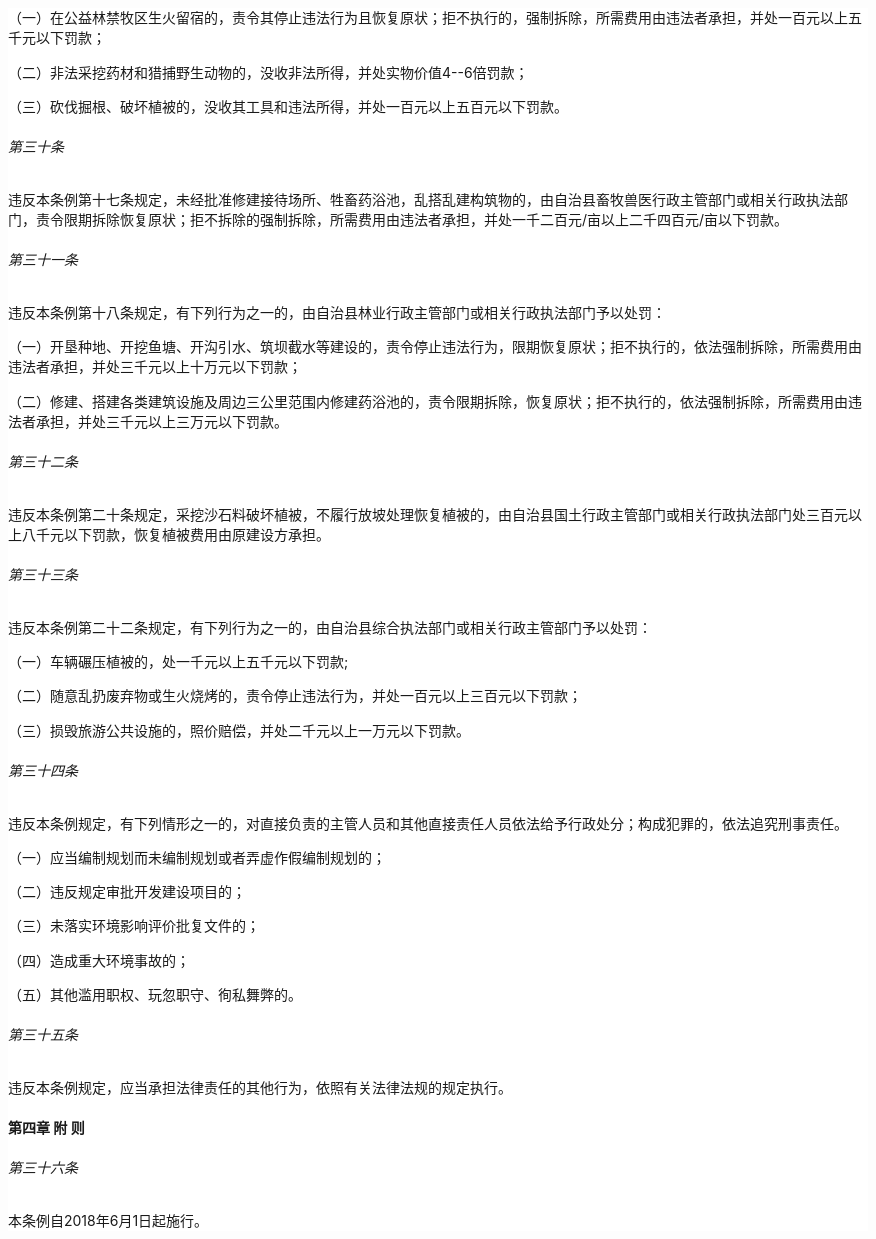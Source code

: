 （一）在公益林禁牧区生火留宿的，责令其停止违法行为且恢复原状；拒不执行的，强制拆除，所需费用由违法者承担，并处一百元以上五千元以下罚款；

（二）非法采挖药材和猎捕野生动物的，没收非法所得，并处实物价值4--6倍罚款；

（三）砍伐掘根、破坏植被的，没收其工具和违法所得，并处一百元以上五百元以下罚款。

###### 第三十条

违反本条例第十七条规定，未经批准修建接待场所、牲畜药浴池，乱搭乱建构筑物的，由自治县畜牧兽医行政主管部门或相关行政执法部门，责令限期拆除恢复原状；拒不拆除的强制拆除，所需费用由违法者承担，并处一千二百元/亩以上二千四百元/亩以下罚款。

###### 第三十一条

违反本条例第十八条规定，有下列行为之一的，由自治县林业行政主管部门或相关行政执法部门予以处罚：

（一）开垦种地、开挖鱼塘、开沟引水、筑坝截水等建设的，责令停止违法行为，限期恢复原状；拒不执行的，依法强制拆除，所需费用由违法者承担，并处三千元以上十万元以下罚款；

（二）修建、搭建各类建筑设施及周边三公里范围内修建药浴池的，责令限期拆除，恢复原状；拒不执行的，依法强制拆除，所需费用由违法者承担，并处三千元以上三万元以下罚款。

###### 第三十二条

违反本条例第二十条规定，采挖沙石料破坏植被，不履行放坡处理恢复植被的，由自治县国土行政主管部门或相关行政执法部门处三百元以上八千元以下罚款，恢复植被费用由原建设方承担。

###### 第三十三条

违反本条例第二十二条规定，有下列行为之一的，由自治县综合执法部门或相关行政主管部门予以处罚：

（一）车辆碾压植被的，处一千元以上五千元以下罚款;

（二）随意乱扔废弃物或生火烧烤的，责令停止违法行为，并处一百元以上三百元以下罚款；

（三）损毁旅游公共设施的，照价赔偿，并处二千元以上一万元以下罚款。

###### 第三十四条

违反本条例规定，有下列情形之一的，对直接负责的主管人员和其他直接责任人员依法给予行政处分；构成犯罪的，依法追究刑事责任。

（一）应当编制规划而未编制规划或者弄虚作假编制规划的；

（二）违反规定审批开发建设项目的；

（三）未落实环境影响评价批复文件的；

（四）造成重大环境事故的；

（五）其他滥用职权、玩忽职守、徇私舞弊的。

###### 第三十五条

违反本条例规定，应当承担法律责任的其他行为，依照有关法律法规的规定执行。

#### 第四章 附 则

###### 第三十六条

本条例自2018年6月1日起施行。
